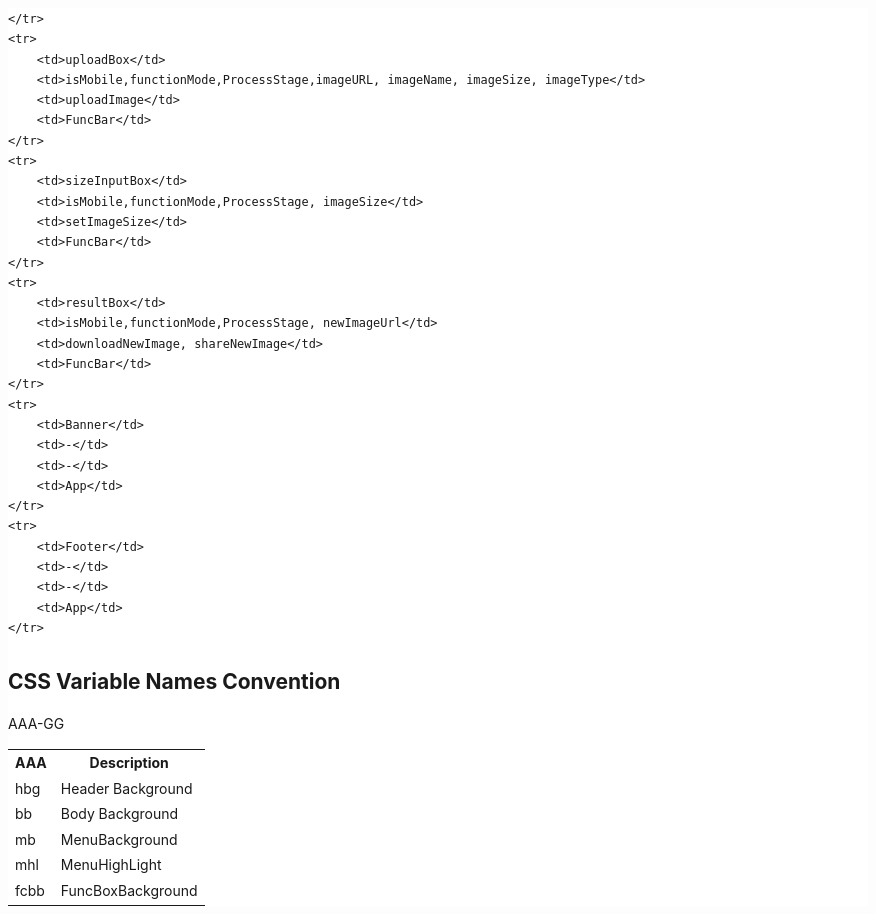     </tr>
    <tr>
        <td>uploadBox</td>
        <td>isMobile,functionMode,ProcessStage,imageURL, imageName, imageSize, imageType</td>
        <td>uploadImage</td>
        <td>FuncBar</td>
    </tr>
    <tr>
        <td>sizeInputBox</td>
        <td>isMobile,functionMode,ProcessStage, imageSize</td>
        <td>setImageSize</td>
        <td>FuncBar</td>
    </tr>
    <tr>
        <td>resultBox</td>
        <td>isMobile,functionMode,ProcessStage, newImageUrl</td>
        <td>downloadNewImage, shareNewImage</td>
        <td>FuncBar</td>
    </tr>
    <tr>
        <td>Banner</td>
        <td>-</td>
        <td>-</td>
        <td>App</td>
    </tr>
    <tr>
        <td>Footer</td>
        <td>-</td>
        <td>-</td>
        <td>App</td>
    </tr>

</table>


## CSS Variable Names Convention

AAA-GG


<table>
    <tr>
        <th>AAA</th>
        <th>Description</th>
    </tr>
    <tr>
        <td>hbg</td>
        <td>Header Background</td>
    </tr>
    <tr>
        <td>bb</td>
        <td>Body Background</td>
    </tr>
    <tr>
        <td>mb</td>
        <td>MenuBackground</td>
    </tr>
    <tr>
        <td>mhl</td>
        <td>MenuHighLight</td>
    </tr>
    <tr>
        <td>fcbb</td>
        <td>FuncBoxBackground</td>
    </tr>